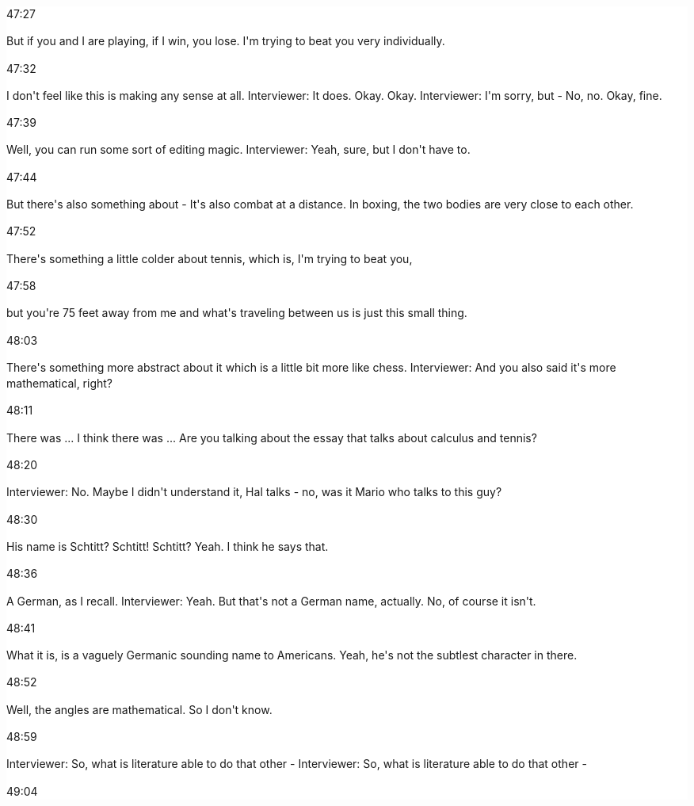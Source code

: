 47:27

But if you and I are playing, if I win, you lose. I'm trying to beat you very individually.

47:32

I don't feel like this is making any sense at all. Interviewer: It does. Okay. Okay. Interviewer: I'm sorry, but - No, no. Okay, fine.

47:39

Well, you can run some sort of editing magic. Interviewer: Yeah, sure, but I don't have to.

47:44

But there's also something about - It's also combat at a distance. In boxing, the two bodies are very close to each other.

47:52

There's something a little colder about tennis, which is, I'm trying to beat you,

47:58

but you're 75 feet away from me and what's traveling between us is just this small thing.

48:03

There's something more abstract about it which is a little bit more like chess. Interviewer: And you also said it's more mathematical, right?

48:11

There was ... I think there was ... Are you talking about the essay that talks about calculus and tennis?

48:20

Interviewer: No. Maybe I didn't understand it, Hal talks - no, was it Mario who talks to this guy?

48:30

His name is Schtitt? Schtitt! Schtitt? Yeah. I think he says that.

48:36

A German, as I recall. Interviewer: Yeah. But that's not a German name, actually. No, of course it isn't.

48:41

What it is, is a vaguely Germanic sounding name to Americans. Yeah, he's not the subtlest character in there.

48:52

Well, the angles are mathematical. So I don't know.

48:59

Interviewer: So, what is literature able to do that other - Interviewer: So, what is literature able to do that other -

49:04
